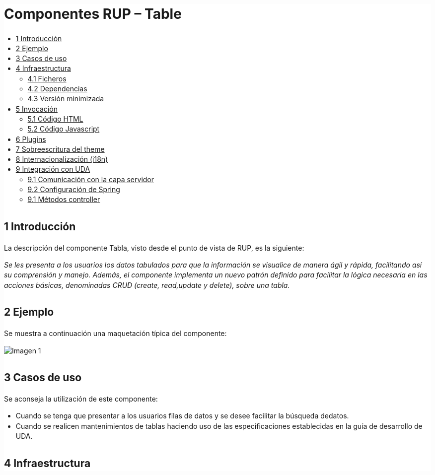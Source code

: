 #	Componentes RUP – Table


- [1 Introducción](#intro)   
- [2 Ejemplo](#ejemplo)   
- [3  Casos de uso](#casos-de-uso)   
- [4    Infraestructura](#infraestructura)   
   - [4.1 Ficheros](#ficheros)   
   - [4.2 Dependencias](#dependencias)   
   - [4.3 Versión minimizada](#v-minimizada)   
- [5 Invocación](#invocac)   
   - [5.1 Código HTML](#html)
   - [5.2 Código Javascript](#javascript)
- [6 Plugins](#plugins)
- [7 Sobreescritura del theme](#theme)
- [8 Internacionalización (i18n)](#i18n)
- [9 Integración con UDA](#uda)
   - [9.1 Comunicación con la capa servidor](#servidor)
   - [9.2 Configuración de Spring ](#spring)
   - [9.1 Métodos controller](#controller)  

<a id="intro"></a>
## 1 Introducción

La descripción del componente Tabla, visto desde el punto de vista de RUP, es la siguiente:

*Se les presenta a los usuarios los datos tabulados para que la información se visualice de manera ágil y rápida, facilitando así su comprensión y manejo. Además, el componente implementa un nuevo patrón definido para facilitar la lógica necesaria en las acciones básicas, denominadas CRUD (create, read,update y delete), sobre una tabla.*

<a id="ejemplo"></a>
## 2 Ejemplo

Se muestra a continuación una maquetación típica del componente:

![Imagen 1](img/rup.table_1.png)

<a id="casos-de-uso"></a>
## 3 Casos de uso

Se aconseja la utilización de este componente:

* Cuando se tenga que presentar a los usuarios filas de datos y se desee facilitar la búsqueda dedatos.
* Cuando se realicen mantenimientos de tablas haciendo uso de las especificaciones establecidas en la guía de desarrollo de UDA.


<a id="infraestructura"></a>
## 4 Infraestructura
